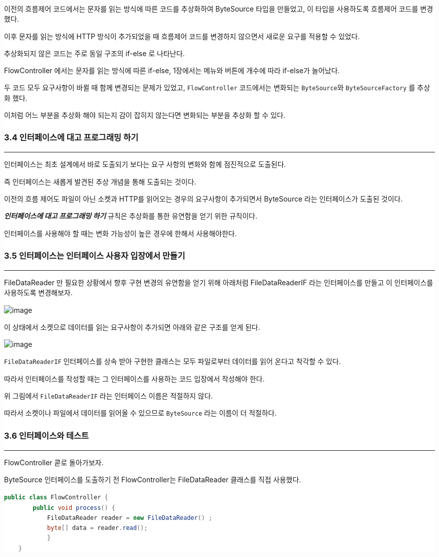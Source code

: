 이전의 흐름제어 코드에서는 문자를 읽는 방식에 따른 코드를 추상화하여 ByteSource 타입을 만들었고, 이 타입을 사용하도록 흐름제어 코드를 변경했다.

이후 문자를 읽는 방식에 HTTP 방식이 추가되었을 때 흐름제어 코드를 변경하지 않으면서 새로운 요구를 적용할 수 있었다.

추상화되지 않은 코드는 주로 동일 구조의 if-else 로 나타난다.

FlowController 에서는 문자를 읽는 방식에 따른 if-else, 1장에서는 메뉴와 버튼에 개수에 따라 if-else가 늘어났다.

두 코드 모두 요구사항이 바뀔 때 함께 변경되는 문제가 있었고, `FlowController` 코드에서는 변화되는 `ByteSource`와 `ByteSourceFactory` 를 추상화 했다.

이처럼 어느 부분을 추상화 해야 되는지 감이 잡히지 않는다면 변화되는 부분을 추상화 할 수 있다.

### 3.4 인터페이스에 대고 프로그래밍 하기

---

인터페이스는 최초 설계에서 바로 도출되기 보다는 요구 사항의 변화와 함께 점진적으로 도출된다.

즉 인터페이스는 새롭게 발견된 추상 개념을 통해 도출되는 것이다.

이전의 흐름 제어도 파일이 아닌 소켓과 HTTP를 읽어오는 경우의 요구사항이 추가되면서 ByteSource 라는 인터페이스가 도출된 것이다.

**_인터페이스에 대고 프로그래밍 하기_** 규칙은 추상화를 통한 유연함을 얻기 위한 규칙이다.

인터페이스를 사용해야 할 때는 변화 가능성이 높은 경우에 한해서 사용해야한다.

### 3.5 인터페이스는 인터페이스 사용자 입장에서 만들기

---

FileDataReader 만 필요한 상황에서 향후 구현 변경의 유연함을 얻기 위해 아래처럼 FileDataReaderIF 라는 인터페이스를 만들고 이 인터페이스를 사용하도록 변경해보자.

![image](https://github.com/JUNOSHON/TIL/assets/67476544/63913289-c1c1-479d-ab61-5336c295ab03)

이 상태에서 소켓으로 데이터를 읽는 요구사항이 추가되면 아래와 같은 구조를 얻게 된다.

![image](https://github.com/JUNOSHON/TIL/assets/67476544/52fe613b-5df7-4582-8942-02373fa632f5)

`FileDataReaderIF` 인터페이스를 상속 받아 구현한 클래스는 모두 파일로부터 데이터를 읽어 온다고 착각할 수 있다.

따라서 인터페이스를 작성할 때는 그 인터페이스를 사용하는 코드 입장에서 작성해야 한다.

위 그림에서 `FileDataReaderIF` 라는 인터페이스 이름은 적절하지 않다.

따라서 소켓이나 파일에서 데이터를 읽어올 수 있으므로 `ByteSource` 라는 이름이 더 적절하다.

### 3.6 인터페이스와 테스트

---

FlowController 콛로 돌아가보자.

ByteSource 인터페이스를 도출하기 전 FlowController는 FileDataReader 클래스를 직접 사용했다.

```java
public class FlowController {
		public void process() {
			FileDataReader reader = new FileDataReader() ;
			byte[] data = reader.read();
			}
	}
```
